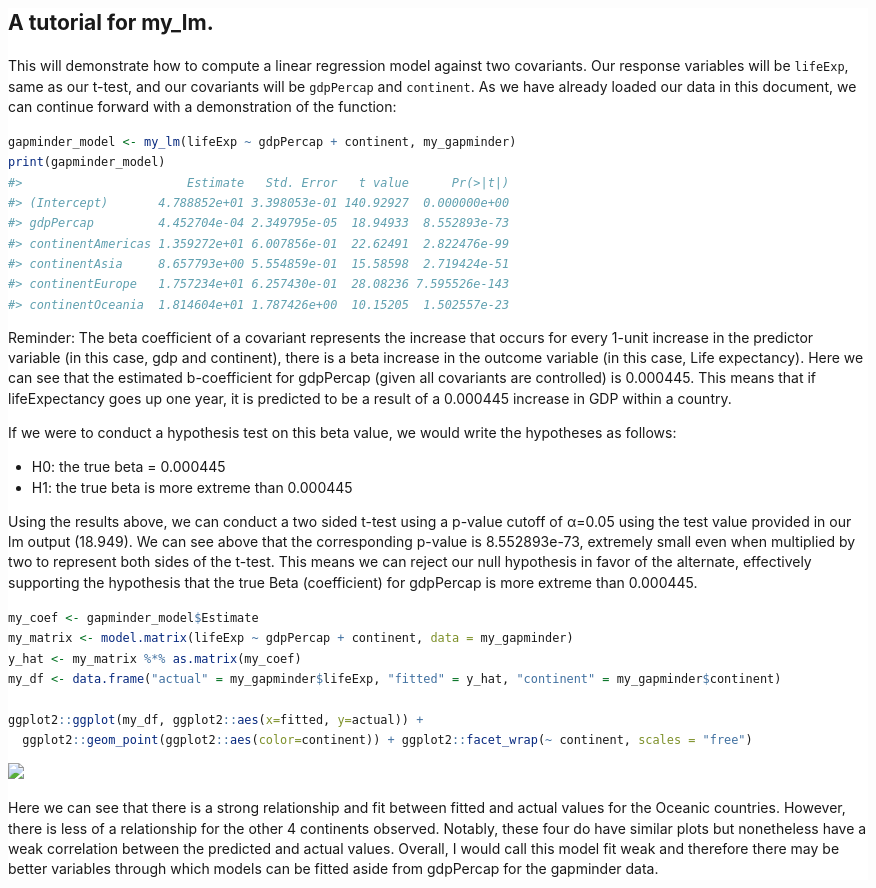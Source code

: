 
## A tutorial for my_lm.

This will demonstrate how to compute a linear regression model against two covariants. Our response variables will be ```lifeExp```, same as our t-test, and our covariants will be ```gdpPercap``` and ```continent```. As we have already loaded our data in this document, we can continue forward with a demonstration of the function:


```r
gapminder_model <- my_lm(lifeExp ~ gdpPercap + continent, my_gapminder)
print(gapminder_model)
#>                       Estimate   Std. Error   t value      Pr(>|t|)
#> (Intercept)       4.788852e+01 3.398053e-01 140.92927  0.000000e+00
#> gdpPercap         4.452704e-04 2.349795e-05  18.94933  8.552893e-73
#> continentAmericas 1.359272e+01 6.007856e-01  22.62491  2.822476e-99
#> continentAsia     8.657793e+00 5.554859e-01  15.58598  2.719424e-51
#> continentEurope   1.757234e+01 6.257430e-01  28.08236 7.595526e-143
#> continentOceania  1.814604e+01 1.787426e+00  10.15205  1.502557e-23
```
Reminder: The beta coefficient of a covariant represents the increase that occurs for every 1-unit increase in the predictor variable (in this case, gdp and continent), there is a beta increase in the outcome variable (in this case, Life expectancy). Here we can see that the estimated b-coefficient for gdpPercap (given all covariants are controlled) is 0.000445. This means that if lifeExpectancy goes up one year, it is predicted to be a result of a 0.000445 increase in GDP within a country.

If we were to conduct a hypothesis test on this beta value, we would write the hypotheses as follows:
* H0: the true beta = 0.000445
* H1: the true beta is more extreme than 0.000445

Using the results above, we can conduct a two sided t-test using a p-value cutoff of α=0.05 using the test value provided in our lm output (18.949). We can see above that the corresponding p-value is 8.552893e-73, extremely small even when multiplied by two to represent both sides of the t-test. This means we can reject our null hypothesis in favor of the alternate, effectively supporting the hypothesis that the true Beta (coefficient) for gdpPercap is more extreme than 0.000445.


```r
my_coef <- gapminder_model$Estimate
my_matrix <- model.matrix(lifeExp ~ gdpPercap + continent, data = my_gapminder)
y_hat <- my_matrix %*% as.matrix(my_coef)
my_df <- data.frame("actual" = my_gapminder$lifeExp, "fitted" = y_hat, "continent" = my_gapminder$continent)

ggplot2::ggplot(my_df, ggplot2::aes(x=fitted, y=actual)) + 
  ggplot2::geom_point(ggplot2::aes(color=continent)) + ggplot2::facet_wrap(~ continent, scales = "free") 
```

![](C:/Users/romet/AppData/Local/Temp/RtmpOsvqrA/preview-58a873dc7eb2.dir/tutorial_files/figure-html/unnamed-chunk-8-1.png)


Here we can see that there is a strong relationship and fit between fitted and actual values for the Oceanic countries. However, there is less of a relationship for the other 4 continents observed. Notably, these four do have similar plots but nonetheless have a weak correlation between the predicted and actual values. Overall, I would call this model fit weak and therefore there may be better variables through which models can be fitted aside from gdpPercap for the gapminder data.
